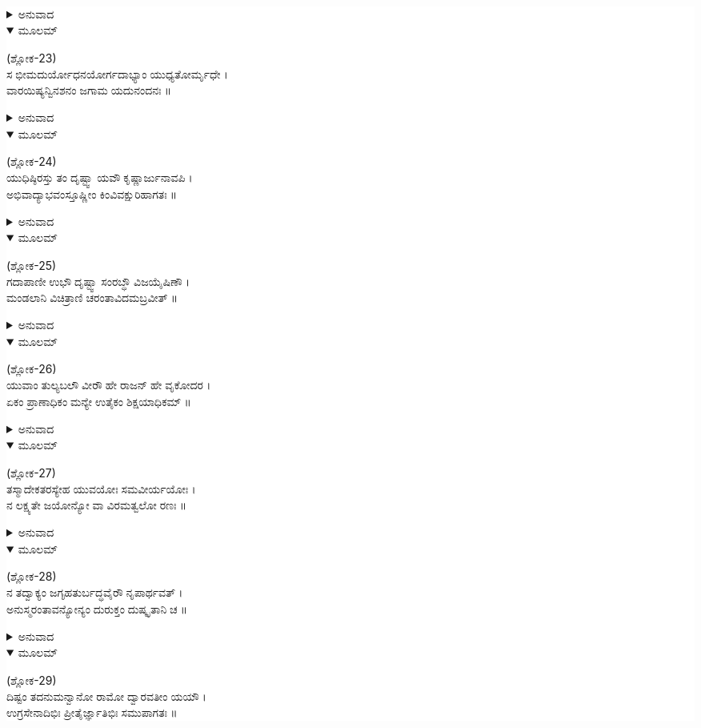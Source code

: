 <details><summary>ಅನುವಾದ</summary></details>

<details open><summary>ಮೂಲಮ್</summary>

(ಶ್ಲೋಕ-23)  
ಸ ಭೀಮದುರ್ಯೋಧನಯೋರ್ಗದಾಭ್ಯಾಂ ಯುಧ್ಯತೋರ್ಮೃಧೇ ।  
ವಾರಯಿಷ್ಯನ್ವಿನಶನಂ ಜಗಾಮ ಯದುನಂದನಃ ॥
</details>

<details><summary>ಅನುವಾದ</summary></details>

<details open><summary>ಮೂಲಮ್</summary>

(ಶ್ಲೋಕ-24)  
ಯುಧಿಷ್ಠಿರಸ್ತು ತಂ ದೃಷ್ಟ್ವಾ ಯವೌ ಕೃಷ್ಣಾರ್ಜುನಾವಪಿ ।  
ಅಭಿವಾದ್ಯಾಭವಂಸ್ತೂಷ್ಣೀಂ ಕಿಂವಿವಕ್ಷುರಿಹಾಗತಃ ॥
</details>

<details><summary>ಅನುವಾದ</summary></details>

<details open><summary>ಮೂಲಮ್</summary>

(ಶ್ಲೋಕ-25)  
ಗದಾಪಾಣೀ ಉಭೌ ದೃಷ್ಟ್ವಾ ಸಂರಬ್ಧೌ ವಿಜಯೈಷಿಣೌ ।  
ಮಂಡಲಾನಿ ವಿಚಿತ್ರಾಣಿ ಚರಂತಾವಿದಮಬ್ರವೀತ್ ॥
</details>

<details><summary>ಅನುವಾದ</summary></details>

<details open><summary>ಮೂಲಮ್</summary>

(ಶ್ಲೋಕ-26)  
ಯುವಾಂ ತುಲ್ಯಬಲೌ ವೀರೌ ಹೇ ರಾಜನ್ ಹೇ ವೃಕೋದರ ।  
ಏಕಂ ಪ್ರಾಣಾಧಿಕಂ ಮನ್ಯೇ ಉತೈಕಂ ಶಿಕ್ಷಯಾಧಿಕಮ್ ॥
</details>

<details><summary>ಅನುವಾದ</summary></details>

<details open><summary>ಮೂಲಮ್</summary>

(ಶ್ಲೋಕ-27)  
ತಸ್ಮಾದೇಕತರಸ್ಯೇಹ ಯುವಯೋಃ ಸಮವೀರ್ಯಯೋಃ ।  
ನ ಲಕ್ಷ್ಯತೇ ಜಯೋನ್ಯೋ ವಾ ವಿರಮತ್ವಲೋ ರಣಃ ॥
</details>

<details><summary>ಅನುವಾದ</summary></details>

<details open><summary>ಮೂಲಮ್</summary>

(ಶ್ಲೋಕ-28)  
ನ ತದ್ವಾಕ್ಯಂ ಜಗೃಹತುರ್ಬದ್ಧವೈರೌ ನೃಪಾರ್ಥವತ್ ।  
ಅನುಸ್ಮರಂತಾವನ್ಯೋನ್ಯಂ ದುರುಕ್ತಂ ದುಷ್ಕೃತಾನಿ ಚ ॥
</details>

<details><summary>ಅನುವಾದ</summary></details>

<details open><summary>ಮೂಲಮ್</summary>

(ಶ್ಲೋಕ-29)  
ದಿಷ್ಟಂ ತದನುಮನ್ವಾನೋ ರಾಮೋ ದ್ವಾರವತೀಂ ಯಯೌ ।  
ಉಗ್ರಸೇನಾದಿಭಿಃ ಪ್ರೀತೈರ್ಜ್ಞಾತಿಭಿಃ ಸಮುಪಾಗತಃ ॥
</details>
